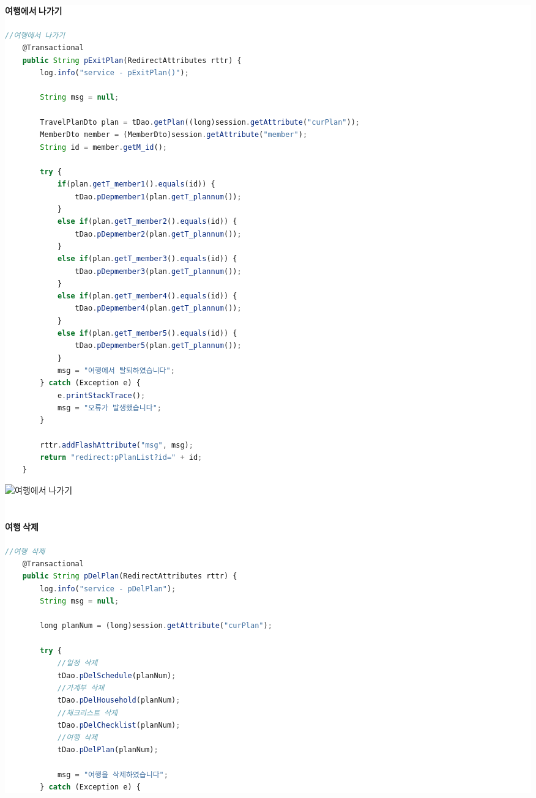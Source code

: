 #### **여행에서 나가기**
```javascript
//여행에서 나가기
	@Transactional
	public String pExitPlan(RedirectAttributes rttr) {
		log.info("service - pExitPlan()");
		
		String msg = null;
		
		TravelPlanDto plan = tDao.getPlan((long)session.getAttribute("curPlan"));
		MemberDto member = (MemberDto)session.getAttribute("member");
		String id = member.getM_id();
		
		try {
			if(plan.getT_member1().equals(id)) {
				tDao.pDepmember1(plan.getT_plannum());
			}
			else if(plan.getT_member2().equals(id)) {
				tDao.pDepmember2(plan.getT_plannum());
			}
			else if(plan.getT_member3().equals(id)) {
				tDao.pDepmember3(plan.getT_plannum());
			}
			else if(plan.getT_member4().equals(id)) {
				tDao.pDepmember4(plan.getT_plannum());
			}
			else if(plan.getT_member5().equals(id)) {
				tDao.pDepmember5(plan.getT_plannum());
			}
			msg = "여행에서 탈퇴하였습니다";
		} catch (Exception e) {
			e.printStackTrace();
			msg = "오류가 발생했습니다";
		}
		
		rttr.addFlashAttribute("msg", msg);
		return "redirect:pPlanList?id=" + id;
	}
```
![여행에서 나가기](https://user-images.githubusercontent.com/26563226/107022959-54a3e480-67e9-11eb-84e0-99ce109b94f1.gif)
<br><br>
#### **여행 삭제**
```javascript
//여행 삭제
	@Transactional
	public String pDelPlan(RedirectAttributes rttr) {
		log.info("service - pDelPlan");
		String msg = null;
		
		long planNum = (long)session.getAttribute("curPlan");
		
		try {
			//일정 삭제
			tDao.pDelSchedule(planNum);
			//가계부 삭제
			tDao.pDelHousehold(planNum);
			//체크리스트 삭제
			tDao.pDelChecklist(planNum);
			//여행 삭제
			tDao.pDelPlan(planNum);
			
			msg = "여행을 삭제하였습니다";
		} catch (Exception e) {
```